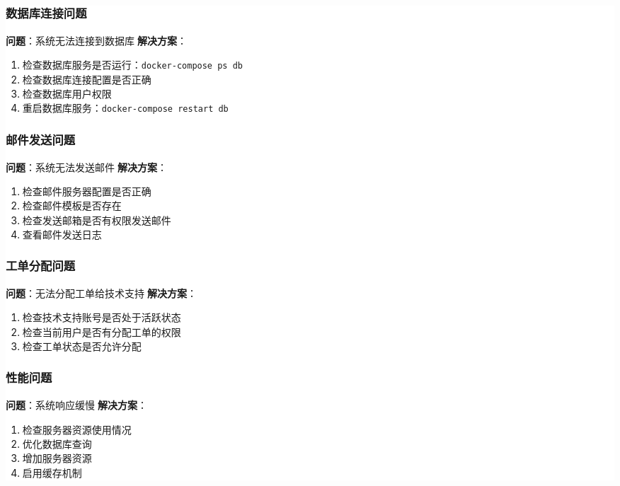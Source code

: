 ### 数据库连接问题

**问题**：系统无法连接到数据库
**解决方案**：
1. 检查数据库服务是否运行：`docker-compose ps db`
2. 检查数据库连接配置是否正确
3. 检查数据库用户权限
4. 重启数据库服务：`docker-compose restart db`

### 邮件发送问题

**问题**：系统无法发送邮件
**解决方案**：
1. 检查邮件服务器配置是否正确
2. 检查邮件模板是否存在
3. 检查发送邮箱是否有权限发送邮件
4. 查看邮件发送日志

### 工单分配问题

**问题**：无法分配工单给技术支持
**解决方案**：
1. 检查技术支持账号是否处于活跃状态
2. 检查当前用户是否有分配工单的权限
3. 检查工单状态是否允许分配

### 性能问题

**问题**：系统响应缓慢
**解决方案**：
1. 检查服务器资源使用情况
2. 优化数据库查询
3. 增加服务器资源
4. 启用缓存机制
